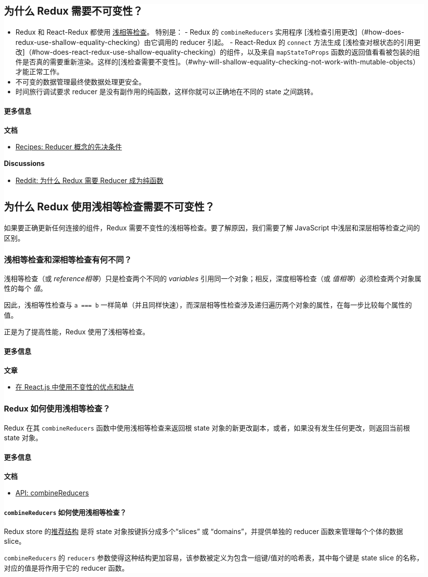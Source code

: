 ## 为什么 Redux 需要不可变性？

- Redux 和 React-Redux 都使用 [浅相等检查](#how-do-shallow-and-deep-equality-checking-differ)。 特别是： - Redux 的 `combineReducers` 实用程序 [浅检查引用更改]（#how-does-redux-use-shallow-equality-checking）由它调用的 reducer 引起。 - React-Redux 的 `connect` 方法生成 [浅检查对根状态的引用更改]（#how-does-react-redux-use-shallow-equality-checking）的组件，以及来自 `mapStateToProps` 函数的返回值看看被包装的组件是否真的需要重新渲染。这样的[浅检查需要不变性]。（#why-will-shallow-equality-checking-not-work-with-mutable-objects）才能正常工作。
- 不可变的数据管理最终使数据处理更安全。
- 时间旅行调试要求 reducer 是没有副作用的纯函数，这样你就可以正确地在不同的 state 之间跳转。

#### 更多信息

**文档**

- [Recipes: Reducer 概念的先决条件](../recipes/structuring-reducers/PrerequisiteConcepts.md)

**Discussions**

- [Reddit: 为什么 Redux 需要 Reducer 成为纯函数](https://www.reddit.com/r/reactjs/comments/5ecqqv/why_redux_need_reducers_to_be_pure_functions/dacmmjh/?context=3)

## 为什么 Redux 使用浅相等检查需要不可变性？

如果要正确更新任何连接的组件，Redux 需要不变性的浅相等检查。要了解原因，我们需要了解 JavaScript 中浅层和深层相等检查之间的区别。

### 浅相等检查和深相等检查有何不同？

浅相等检查（或 _reference相等_）只是检查两个不同的 _variables_ 引用同一个对象；相反，深度相等检查（或 _值相等_）必须检查两个对象属性的每个 _值_。

因此，浅相等性检查与 `a === b` 一样简单（并且同样快速），而深层相等性检查涉及递归遍历两个对象的属性，在每一步比较每个属性的值。

正是为了提高性能，Redux 使用了浅相等检查。

#### 更多信息

**文章**

- [在 React.js 中使用不变性的优点和缺点](https://reactkungfu.com/2015/08/pros-and-cons-of-using-immutability-with-react-js/)

### Redux 如何使用浅相等检查？

Redux 在其 `combineReducers` 函数中使用浅相等检查来返回根 state 对象的新更改副本，或者，如果没有发生任何更改，则返回当前根 state 对象。

#### 更多信息

**文档**

- [API: combineReducers](../api/combineReducers.md)

#### `combineReducers` 如何使用浅相等检查？

Redux store 的[推荐结构](./Reducers.md#reducers-share-state) 是将 state 对象按键拆分成多个“slices” 或 “domains”，并提供单独的 reducer 函数来管理每个个体的数据 slice。

`combineReducers` 的 `reducers` 参数使得这种结构更加容易，该参数被定义为包含一组键/值对的哈希表，其中每个键是 state slice 的名称，对应的值是将作用于它的 reducer 函数。
